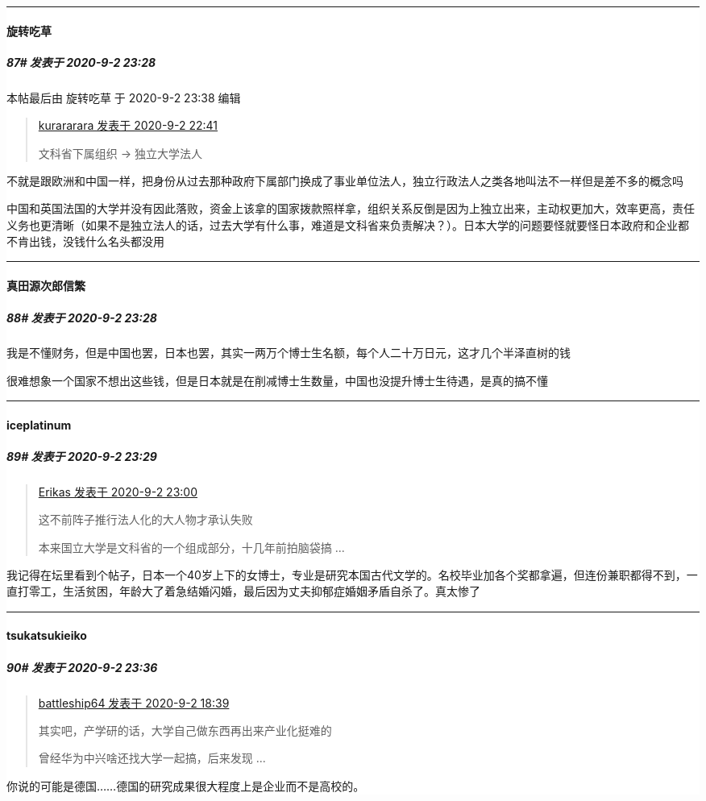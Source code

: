 
-----

####  旋转吃草  
##### 87#       发表于 2020-9-2 23:28


 本帖最后由 旋转吃草 于 2020-9-2 23:38 编辑 
<blockquote><a href="httphttps://bbs.saraba1st.com/2b/forum.php?mod=redirect&amp;goto=findpost&amp;pid=48624081&amp;ptid=1957809" target="_blank">kurararara 发表于 2020-9-2 22:41</a>

文科省下属组织 -&gt; 独立大学法人</blockquote>
不就是跟欧洲和中国一样，把身份从过去那种政府下属部门换成了事业单位法人，独立行政法人之类各地叫法不一样但是差不多的概念吗


中国和英国法国的大学并没有因此落败，资金上该拿的国家拨款照样拿，组织关系反倒是因为上独立出来，主动权更加大，效率更高，责任义务也更清晰（如果不是独立法人的话，过去大学有什么事，难道是文科省来负责解决？）。日本大学的问题要怪就要怪日本政府和企业都不肯出钱，没钱什么名头都没用


-----

####  真田源次郎信繁  
##### 88#       发表于 2020-9-2 23:28


我是不懂财务，但是中国也罢，日本也罢，其实一两万个博士生名额，每个人二十万日元，这才几个半泽直树的钱

很难想象一个国家不想出这些钱，但是日本就是在削减博士生数量，中国也没提升博士生待遇，是真的搞不懂


-----

####  iceplatinum  
##### 89#       发表于 2020-9-2 23:29


<blockquote><a href="httphttps://bbs.saraba1st.com/2b/forum.php?mod=redirect&amp;goto=findpost&amp;pid=48624201&amp;ptid=1957809" target="_blank">Erikas 发表于 2020-9-2 23:00</a>

这不前阵子推行法人化的大人物才承认失败

本来国立大学是文科省的一个组成部分，十几年前拍脑袋搞 ...</blockquote>
我记得在坛里看到个帖子，日本一个40岁上下的女博士，专业是研究本国古代文学的。名校毕业加各个奖都拿遍，但连份兼职都得不到，一直打零工，生活贫困，年龄大了着急结婚闪婚，最后因为丈夫抑郁症婚姻矛盾自杀了。真太惨了


-----

####  tsukatsukieiko  
##### 90#       发表于 2020-9-2 23:36


<blockquote><a href="httphttps://bbs.saraba1st.com/2b/forum.php?mod=redirect&amp;goto=findpost&amp;pid=48622390&amp;ptid=1957809" target="_blank">battleship64 发表于 2020-9-2 18:39</a>

其实吧，产学研的话，大学自己做东西再出来产业化挺难的

曾经华为中兴啥还找大学一起搞，后来发现 ...</blockquote>
你说的可能是德国……德国的研究成果很大程度上是企业而不是高校的。
